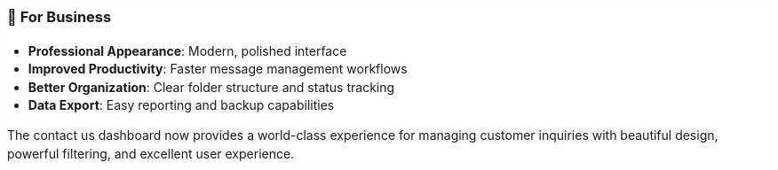 ### 🏢 **For Business**
- **Professional Appearance**: Modern, polished interface
- **Improved Productivity**: Faster message management workflows
- **Better Organization**: Clear folder structure and status tracking
- **Data Export**: Easy reporting and backup capabilities

The contact us dashboard now provides a world-class experience for managing customer inquiries with beautiful design, powerful filtering, and excellent user experience.